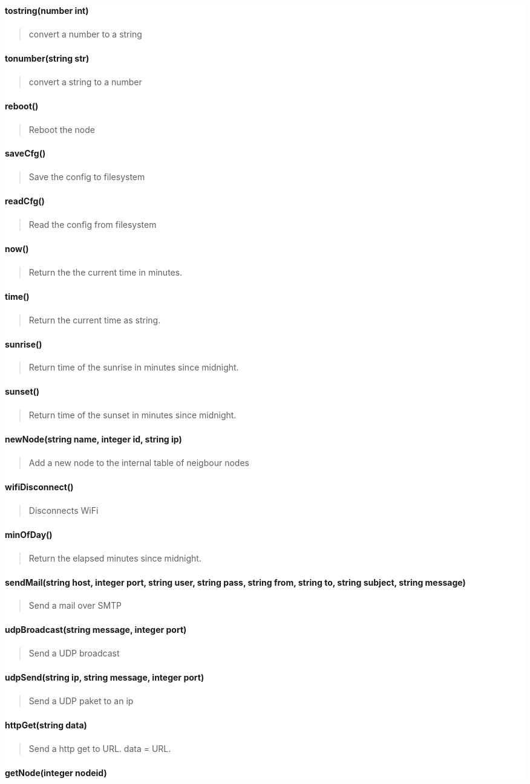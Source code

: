 #### tostring(number int)
> convert a number to a string

#### tonumber(string str)
> convert a string to a number

#### reboot()
> Reboot the node

#### saveCfg()
> Save the config to filesystem

#### readCfg()
> Read the config from filesystem

#### now()
> Return the the current time in minutes.

#### time()
> Return the current time as string.

#### sunrise()
> Return time of the sunrise in minutes since midnight.

#### sunset()
> Return time of the sunset in minutes since midnight.

#### newNode(string name, integer id, string ip)
> Add a new node to the internal table of neigbour nodes

#### wifiDisconnect()
> Disconnects WiFi

#### minOfDay()
> Return the elapsed minutes since midnight.

#### sendMail(string host, integer port, string user, string pass, string from, string to, string subject, string message)
> Send a mail over SMTP

#### udpBroadcast(string message, integer port)
> Send a UDP broadcast

#### udpSend(string ip, string message, integer port)
> Send a UDP paket to an ip

#### httpGet(string data)
> Send a http get to URL. data = URL.

#### getNode(integer nodeid)
